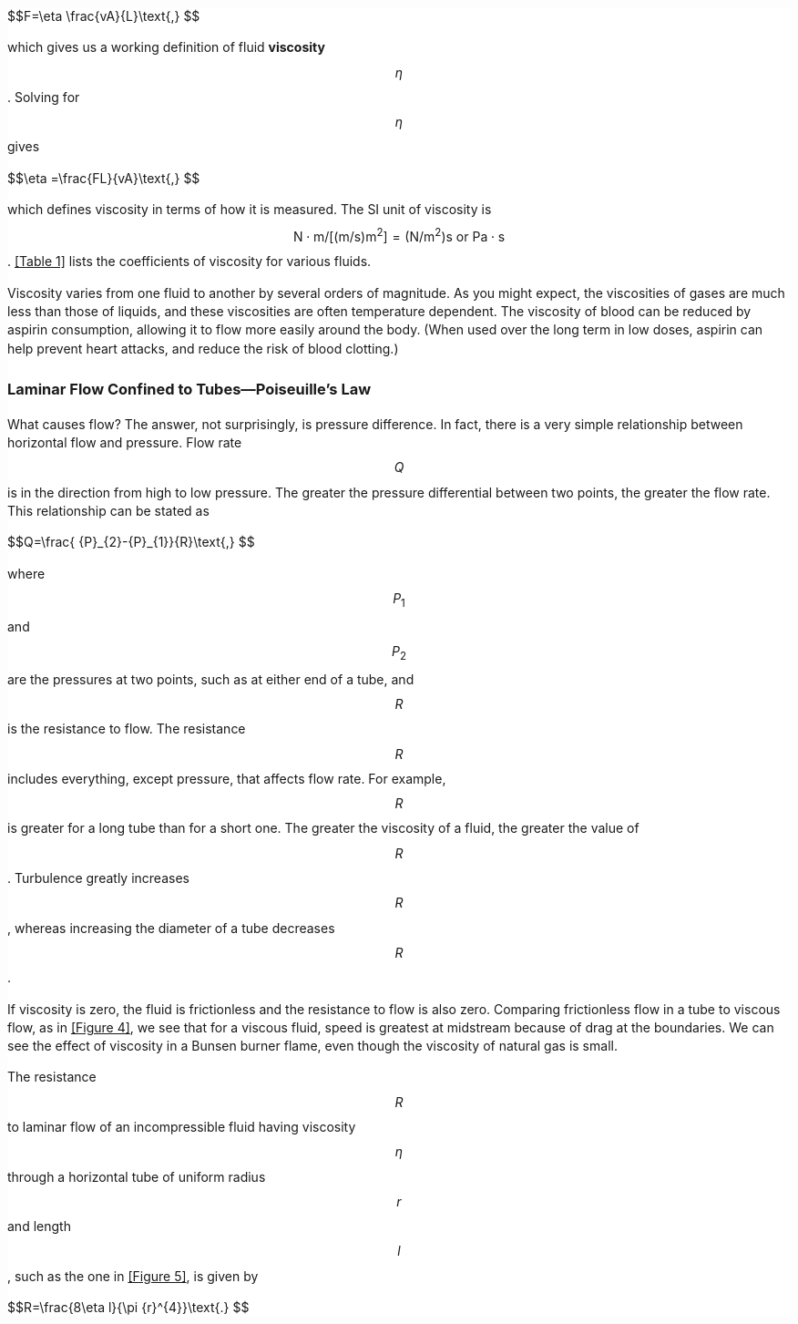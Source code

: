 <div class="equation" id="import-auto-id2408773">
 $$F=\eta \frac{vA}{L}\text{,} $$
</div>

which gives us a working definition of fluid **viscosity** $$\eta $$. 
Solving for $$\eta $$ gives

<div class="equation" id="import-auto-id2598252">
 $$\eta =\frac{FL}{vA}\text{,} $$
</div>

which defines viscosity in terms of how it is measured. The SI unit of viscosity
is $$\text{N}\cdot \text{m/}\left[\left(\text{m/s}\right){\text{m}}^{2}\right]
=\left({\text{N/m}}^{2}\right)\text{s or Pa}\cdot \text{s} $$ .
[[Table 1]](#Table1) lists the coefficients of viscosity for various fluids.

Viscosity varies from one fluid to another by several orders of magnitude. As
you might expect, the viscosities of gases are much less than those of liquids,
and these viscosities are often temperature dependent. The viscosity of blood
can be reduced by aspirin consumption, allowing it to flow more easily around
the body. (When used over the long term in low doses, aspirin can help prevent
heart attacks, and reduce the risk of blood clotting.)

### Laminar Flow Confined to Tubes—Poiseuille’s Law

What causes flow? The answer, not surprisingly, is pressure difference. In fact,
there is a very simple relationship between horizontal flow and pressure. Flow
rate $$Q $$ is in the direction from high to low pressure. The greater the
pressure differential between two points, the greater the flow rate. This
relationship can be stated as

<div class="equation" id="import-auto-id1514558">
 $$Q=\frac{ {P}_{2}-{P}_{1}}{R}\text{,} $$
</div>

where $${P}_{1} $$ and $${P}_{2} $$ are the pressures at two points, such as at
either end of a tube, and $$R $$ is the resistance to flow. The resistance $$R
$$ includes everything, except pressure, that affects flow rate. For example,
$$R $$ is greater for a long tube than for a short one. The greater the
viscosity of a fluid, the greater the value of $$R $$ . Turbulence greatly
increases $$R $$ , whereas increasing the diameter of a tube decreases $$R $$ .

If viscosity is zero, the fluid is frictionless and the resistance to flow is
also zero. Comparing frictionless flow in a tube to viscous flow, as
in [[Figure 4]](#Figure4), we see that for a viscous fluid, speed is greatest at
midstream because of drag at the boundaries. We can see the effect of viscosity
in a Bunsen burner flame, even though the viscosity of natural gas is small.

The resistance $$R $$ to laminar flow of an incompressible fluid having
viscosity $$\eta $$ through a horizontal tube of uniform radius $$r $$ and
length $$l $$ , such as the one in [[Figure 5]](#Figure5), is given by

<div class="equation" id="import-auto-id3068689">
 $$R=\frac{8\eta l}{\pi {r}^{4}}\text{.} $$
</div>
